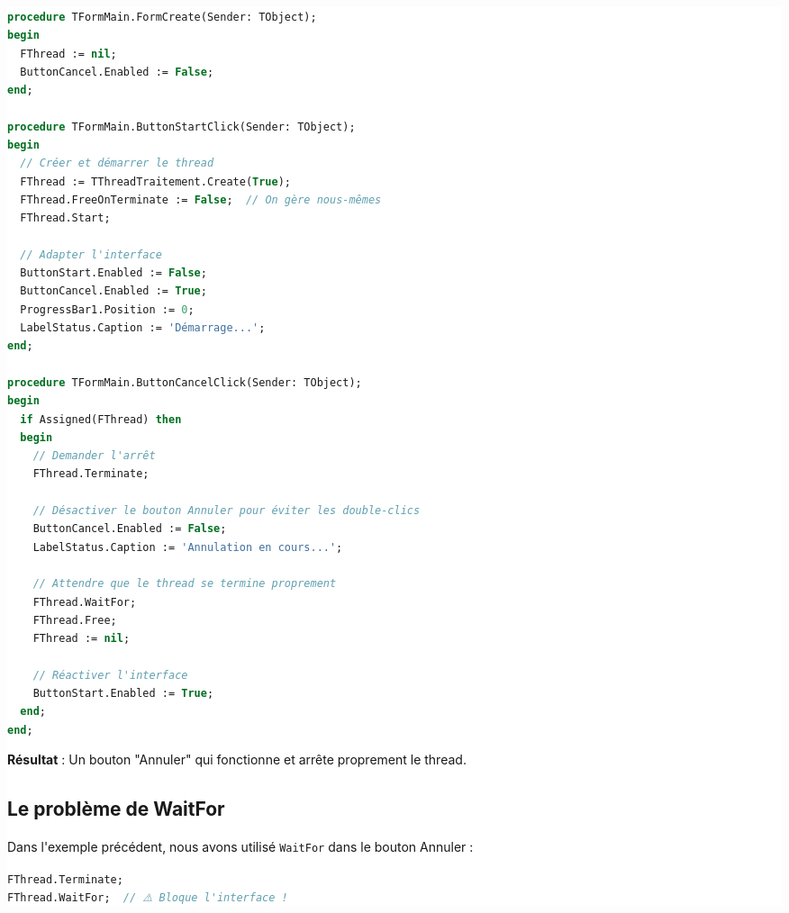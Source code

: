 ```pascal
procedure TFormMain.FormCreate(Sender: TObject);
begin
  FThread := nil;
  ButtonCancel.Enabled := False;
end;

procedure TFormMain.ButtonStartClick(Sender: TObject);
begin
  // Créer et démarrer le thread
  FThread := TThreadTraitement.Create(True);
  FThread.FreeOnTerminate := False;  // On gère nous-mêmes
  FThread.Start;

  // Adapter l'interface
  ButtonStart.Enabled := False;
  ButtonCancel.Enabled := True;
  ProgressBar1.Position := 0;
  LabelStatus.Caption := 'Démarrage...';
end;

procedure TFormMain.ButtonCancelClick(Sender: TObject);
begin
  if Assigned(FThread) then
  begin
    // Demander l'arrêt
    FThread.Terminate;

    // Désactiver le bouton Annuler pour éviter les double-clics
    ButtonCancel.Enabled := False;
    LabelStatus.Caption := 'Annulation en cours...';

    // Attendre que le thread se termine proprement
    FThread.WaitFor;
    FThread.Free;
    FThread := nil;

    // Réactiver l'interface
    ButtonStart.Enabled := True;
  end;
end;
```

**Résultat** : Un bouton "Annuler" qui fonctionne et arrête proprement le thread.

## Le problème de WaitFor

Dans l'exemple précédent, nous avons utilisé `WaitFor` dans le bouton Annuler :

```pascal
FThread.Terminate;
FThread.WaitFor;  // ⚠️ Bloque l'interface !
```
